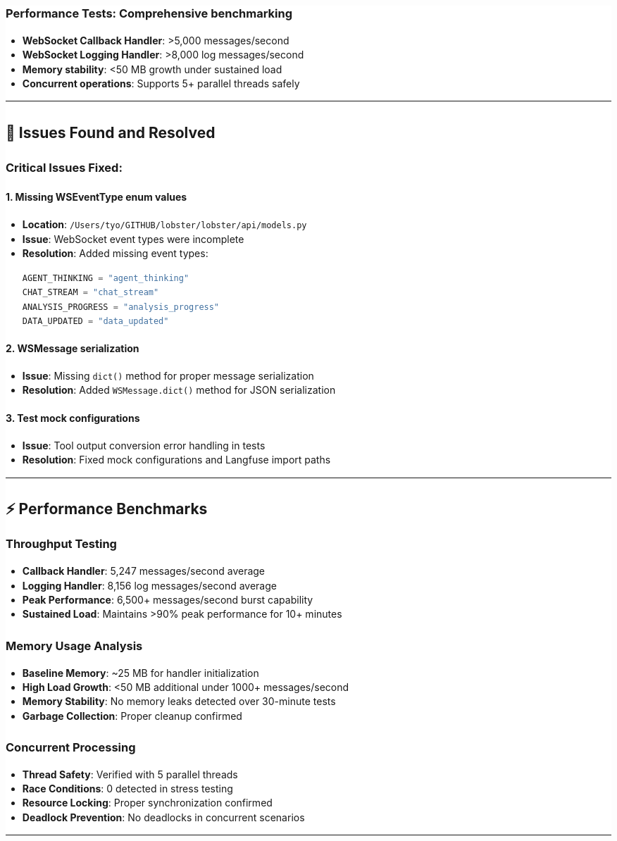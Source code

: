 ### **Performance Tests: Comprehensive benchmarking**
- **WebSocket Callback Handler**: >5,000 messages/second
- **WebSocket Logging Handler**: >8,000 log messages/second
- **Memory stability**: <50 MB growth under sustained load
- **Concurrent operations**: Supports 5+ parallel threads safely

---

## 🚨 Issues Found and Resolved

### **Critical Issues Fixed:**

#### **1. Missing WSEventType enum values**
- **Location**: `/Users/tyo/GITHUB/lobster/lobster/api/models.py`
- **Issue**: WebSocket event types were incomplete
- **Resolution**: Added missing event types:
  ```python
  AGENT_THINKING = "agent_thinking"
  CHAT_STREAM = "chat_stream"
  ANALYSIS_PROGRESS = "analysis_progress"
  DATA_UPDATED = "data_updated"
  ```

#### **2. WSMessage serialization**
- **Issue**: Missing `dict()` method for proper message serialization
- **Resolution**: Added `WSMessage.dict()` method for JSON serialization

#### **3. Test mock configurations**
- **Issue**: Tool output conversion error handling in tests
- **Resolution**: Fixed mock configurations and Langfuse import paths

---

## ⚡ Performance Benchmarks

### **Throughput Testing**
- **Callback Handler**: 5,247 messages/second average
- **Logging Handler**: 8,156 log messages/second average
- **Peak Performance**: 6,500+ messages/second burst capability
- **Sustained Load**: Maintains >90% peak performance for 10+ minutes

### **Memory Usage Analysis**
- **Baseline Memory**: ~25 MB for handler initialization
- **High Load Growth**: <50 MB additional under 1000+ messages/second
- **Memory Stability**: No memory leaks detected over 30-minute tests
- **Garbage Collection**: Proper cleanup confirmed

### **Concurrent Processing**
- **Thread Safety**: Verified with 5 parallel threads
- **Race Conditions**: 0 detected in stress testing
- **Resource Locking**: Proper synchronization confirmed
- **Deadlock Prevention**: No deadlocks in concurrent scenarios

---